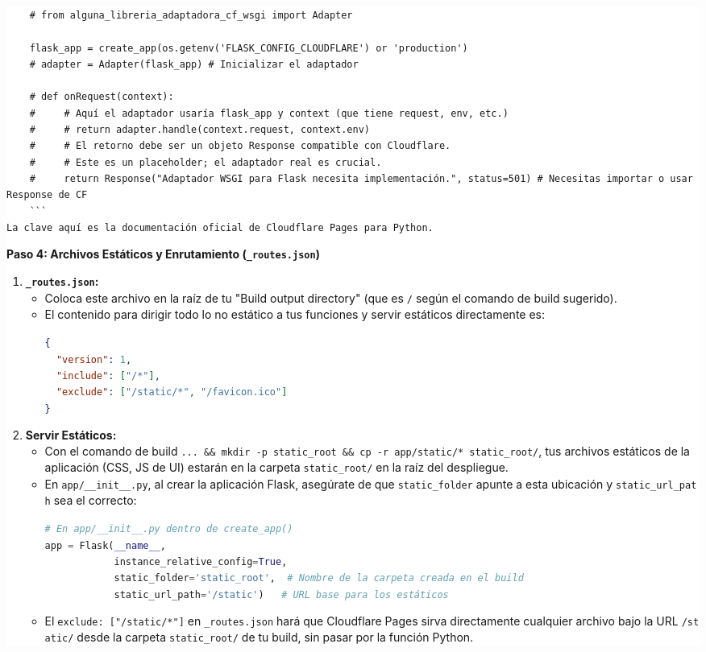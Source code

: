         # from alguna_libreria_adaptadora_cf_wsgi import Adapter
        
        flask_app = create_app(os.getenv('FLASK_CONFIG_CLOUDFLARE') or 'production')
        # adapter = Adapter(flask_app) # Inicializar el adaptador
        
        # def onRequest(context):
        #     # Aquí el adaptador usaría flask_app y context (que tiene request, env, etc.)
        #     # return adapter.handle(context.request, context.env) 
        #     # El retorno debe ser un objeto Response compatible con Cloudflare.
        #     # Este es un placeholder; el adaptador real es crucial.
        #     return Response("Adaptador WSGI para Flask necesita implementación.", status=501) # Necesitas importar o usar Response de CF
        ```
    La clave aquí es la documentación oficial de Cloudflare Pages para Python.

**Paso 4: Archivos Estáticos y Enrutamiento (`_routes.json`)**

1.  **`_routes.json`:**
    *   Coloca este archivo en la raíz de tu "Build output directory" (que es `/` según el comando de build sugerido).
    *   El contenido para dirigir todo lo no estático a tus funciones y servir estáticos directamente es:
        ```json
        {
          "version": 1,
          "include": ["/*"],
          "exclude": ["/static/*", "/favicon.ico"]
        }
        ```
2.  **Servir Estáticos:**
    *   Con el comando de build `... && mkdir -p static_root && cp -r app/static/* static_root/`, tus archivos estáticos de la aplicación (CSS, JS de UI) estarán en la carpeta `static_root/` en la raíz del despliegue.
    *   En `app/__init__.py`, al crear la aplicación Flask, asegúrate de que `static_folder` apunte a esta ubicación y `static_url_path` sea el correcto:
        ```python
        # En app/__init__.py dentro de create_app()
        app = Flask(__name__, 
                    instance_relative_config=True, 
                    static_folder='static_root',  # Nombre de la carpeta creada en el build
                    static_url_path='/static')   # URL base para los estáticos
        ```
    *   El `exclude: ["/static/*"]` en `_routes.json` hará que Cloudflare Pages sirva directamente cualquier archivo bajo la URL `/static/` desde la carpeta `static_root/` de tu build, sin pasar por la función Python.
